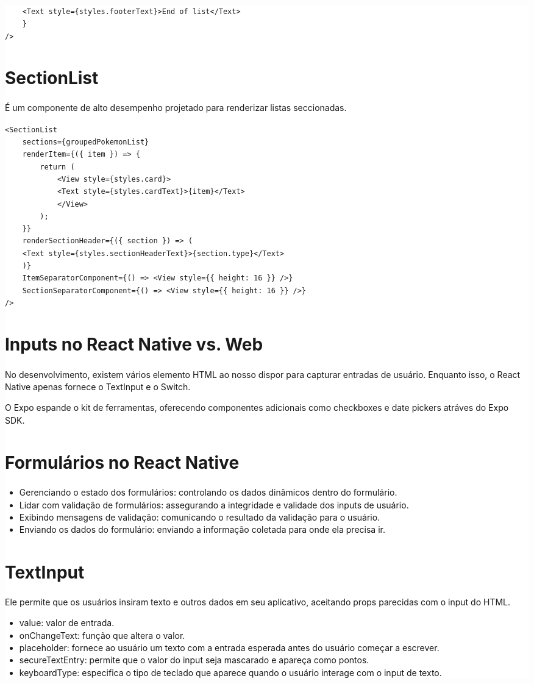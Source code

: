 ```
    <Text style={styles.footerText}>End of list</Text>
    }
/>
```

# SectionList

É um componente de alto desempenho projetado para renderizar listas seccionadas.

```
<SectionList
    sections={groupedPokemonList}
    renderItem={({ item }) => {
        return (
            <View style={styles.card}>
            <Text style={styles.cardText}>{item}</Text>
            </View>
        );
    }}
    renderSectionHeader={({ section }) => (
    <Text style={styles.sectionHeaderText}>{section.type}</Text>
    )}
    ItemSeparatorComponent={() => <View style={{ height: 16 }} />}
    SectionSeparatorComponent={() => <View style={{ height: 16 }} />}
/>
```

# Inputs no React Native vs. Web

No desenvolvimento, existem vários elemento HTML ao nosso dispor para capturar entradas de usuário. Enquanto isso, o React Native apenas fornece o TextInput e o Switch.

O Expo espande o kit de ferramentas, oferecendo componentes adicionais como checkboxes e date pickers atráves do Expo SDK.

# Formulários no React Native

- Gerenciando o estado dos formulários: controlando os dados dinâmicos dentro do formulário.
- Lidar com validação de formulários: assegurando a integridade e validade dos inputs de usuário.
- Exibindo mensagens de validação: comunicando o resultado da validação para o usuário.
- Enviando os dados do formulário: enviando a informação coletada para onde ela precisa ir.

# TextInput

Ele permite que os usuários insiram texto e outros dados em seu aplicativo, aceitando props parecidas com o input do HTML.

- value: valor de entrada.
- onChangeText: função que altera o valor.
- placeholder: fornece ao usuário um texto com a entrada esperada antes do usuário começar a escrever.
- secureTextEntry: permite que o valor do input seja mascarado e apareça como pontos.
- keyboardType: especifica o tipo de teclado que aparece quando o usuário interage com o input de texto.
